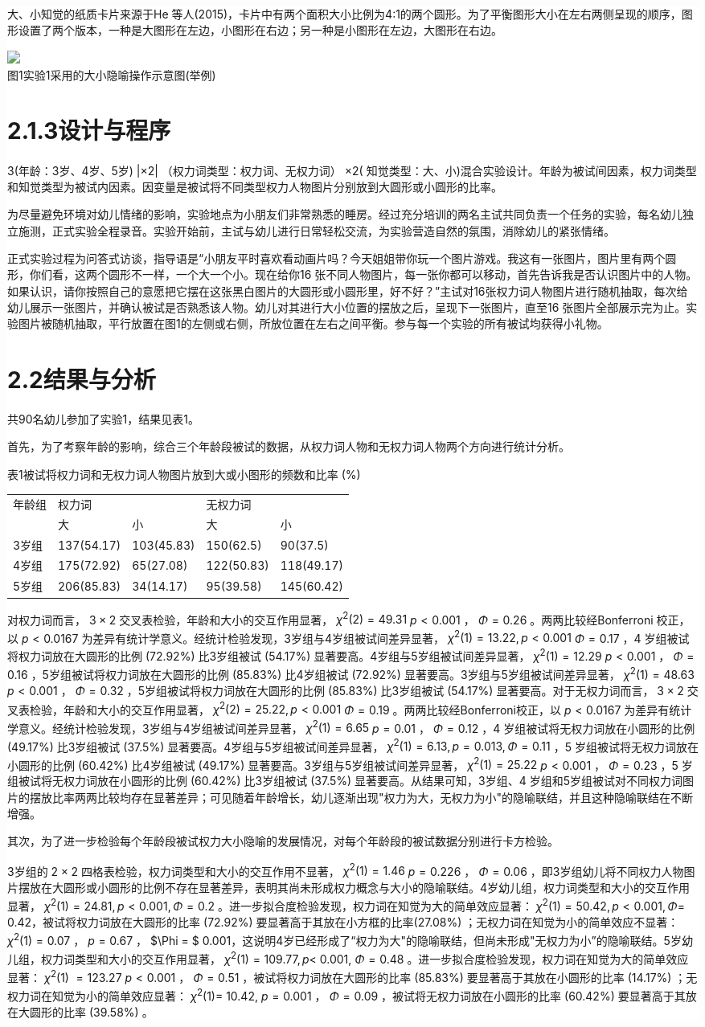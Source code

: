 大、小知觉的纸质卡片来源于He 等人(2015)，卡片中有两个面积大小比例为4:1的两个圆形。为了平衡图形大小在左右两侧呈现的顺序，图形设置了两个版本，一种是大图形在左边，小图形在右边；另一种是小图形在左边，大图形在右边。

![](images/5b8f9fe90df86f7e656a4940e50eee2abdf6fcdd71ed2fec663c132d81c21f0b.jpg)  
图1实验1采用的大小隐喻操作示意图(举例)

# 2.1.3设计与程序

3(年龄：3岁、4岁、5岁) $| \times 2 |$ （权力词类型：权力词、无权力词） $\times 2 ($ 知觉类型：大、小)混合实验设计。年龄为被试间因素，权力词类型和知觉类型为被试内因素。因变量是被试将不同类型权力人物图片分别放到大圆形或小圆形的比率。

为尽量避免环境对幼儿情绪的影响，实验地点为小朋友们非常熟悉的睡房。经过充分培训的两名主试共同负责一个任务的实验，每名幼儿独立施测，正式实验全程录音。实验开始前，主试与幼儿进行日常轻松交流，为实验营造自然的氛围，消除幼儿的紧张情绪。

正式实验过程为问答式访谈，指导语是“小朋友平时喜欢看动画片吗？今天姐姐带你玩一个图片游戏。我这有一张图片，图片里有两个圆形，你们看，这两个圆形不一样，一个大一个小。现在给你16 张不同人物图片，每一张你都可以移动，首先告诉我是否认识图片中的人物。如果认识，请你按照自己的意愿把它摆在这张黑白图片的大圆形或小圆形里，好不好？”主试对16张权力词人物图片进行随机抽取，每次给幼儿展示一张图片，并确认被试是否熟悉该人物。幼儿对其进行大小位置的摆放之后，呈现下一张图片，直至16 张图片全部展示完为止。实验图片被随机抽取，平行放置在图1的左侧或右侧，所放位置在左右之间平衡。参与每一个实验的所有被试均获得小礼物。

# 2.2结果与分析

共90名幼儿参加了实验1，结果见表1。

首先，为了考察年龄的影响，综合三个年龄段被试的数据，从权力词人物和无权力词人物两个方向进行统计分析。

表1被试将权力词和无权力词人物图片放到大或小图形的频数和比率 $( \% )$   

<html><body><table><tr><td rowspan="2">年龄组</td><td colspan="2">权力词</td><td colspan="2">无权力词</td></tr><tr><td>大</td><td>小</td><td>大</td><td>小</td></tr><tr><td>3岁组</td><td>137(54.17)</td><td>103(45.83)</td><td>150(62.5)</td><td>90(37.5)</td></tr><tr><td>4岁组</td><td>175(72.92)</td><td>65(27.08)</td><td>122(50.83)</td><td>118(49.17)</td></tr><tr><td>5岁组</td><td>206(85.83)</td><td>34(14.17)</td><td>95(39.58)</td><td>145(60.42)</td></tr></table></body></html>

对权力词而言， $3 { \times } 2$ 交叉表检验，年龄和大小的交互作用显著， $\chi ^ { 2 } ( 2 ) = 4 9 . 3 1$ $p < 0 . 0 0 1$ ， $\Phi = 0 . 2 6$ 。两两比较经Bonferroni 校正，以 $p < 0 . 0 1 6 7$ 为差异有统计学意义。经统计检验发现，3岁组与4岁组被试间差异显著， $\chi ^ { 2 } ( 1 ) = 1 3 . 2 2 , p < 0 . 0 0 1$ $\Phi = 0 . 1 7$ ，4 岁组被试将权力词放在大圆形的比例 $( 7 2 . 9 2 \% )$ 比3岁组被试 $( 5 4 . 1 7 \% )$ 显著要高。4岁组与5岁组被试间差异显著， $\chi ^ { 2 } ( 1 ) = 1 2 . 2 9$ $p < 0 . 0 0 1$ ， $\Phi = 0 . 1 6$ ，5岁组被试将权力词放在大圆形的比例 $( 8 5 . 8 3 \% )$ 比4岁组被试 $( 7 2 . 9 2 \% )$ 显著要高。3岁组与5岁组被试间差异显著， $\chi ^ { 2 } ( 1 ) = 4 8 . 6 3$ $p < 0 . 0 0 1$ ， $\Phi = 0 . 3 2$ ，5岁组被试将权力词放在大圆形的比例 $( 8 5 . 8 3 \% )$ 比3岁组被试 $( 5 4 . 1 7 \% )$ 显著要高。对于无权力词而言， $3 { \times } 2$ 交叉表检验，年龄和大小的交互作用显著， $\chi ^ { 2 } ( 2 ) = 2 5 . 2 2 , p < 0 . 0 0 1$ $\Phi = 0 . 1 9$ 。两两比较经Bonferroni校正，以 $p < 0 . 0 1 6 7$ 为差异有统计学意义。经统计检验发现，3岁组与4岁组被试间差异显著， $\chi ^ { 2 } ( 1 ) = 6 . 6 5$ $p = 0 . 0 1$ ， $\Phi = 0 . 1 2$ ，4 岁组被试将无权力词放在小圆形的比例 $( 4 9 . 1 7 \% )$ 比3岁组被试 $( 3 7 . 5 \% )$ 显著要高。4岁组与5岁组被试间差异显著， $\chi ^ { 2 } ( 1 ) = 6 . 1 3 , p = 0 . 0 1 3 , \Phi = 0 . 1 1$ ，5 岁组被试将无权力词放在小圆形的比例 $( 6 0 . 4 2 \% )$ 比4岁组被试 $( 4 9 . 1 7 \% )$ 显著要高。3岁组与5岁组被试间差异显著， $\chi ^ { 2 } ( 1 ) = 2 5 . 2 2$ $p < 0 . 0 0 1$ ， $\Phi = 0 . 2 3$ ，5 岁组被试将无权力词放在小圆形的比例 $( 6 0 . 4 2 \% )$ 比3岁组被试 $( 3 7 . 5 \% )$ 显著要高。从结果可知，3岁组、4 岁组和5岁组被试对不同权力词图片的摆放比率两两比较均存在显著差异；可见随着年龄增长，幼儿逐渐出现"权力为大，无权力为小"的隐喻联结，并且这种隐喻联结在不断增强。

其次，为了进一步检验每个年龄段被试权力大小隐喻的发展情况，对每个年龄段的被试数据分别进行卡方检验。

3岁组的 $2 { \times } 2$ 四格表检验，权力词类型和大小的交互作用不显著， $\chi ^ { 2 } ( 1 ) = 1 . 4 6$ $p = 0 . 2 2 6$ ， $\Phi = 0 . 0 6$ ，即3岁组幼儿将不同权力人物图片摆放在大圆形或小圆形的比例不存在显著差异，表明其尚未形成权力概念与大小的隐喻联结。4岁幼儿组，权力词类型和大小的交互作用显著， $\chi ^ { 2 } ( 1 ) = 2 4 . 8 1 , p < 0 . 0 0 1 , \Phi = 0 . 2$ 。进一步拟合度检验发现，权力词在知觉为大的简单效应显著： $\chi ^ { 2 } ( 1 ) = 5 0 . 4 2 , p < 0 . 0 0 1 , \Phi =$ 0.42，被试将权力词放在大圆形的比率 $( 7 2 . 9 2 \% )$ 要显著高于其放在小方框的比率$( 2 7 . 0 8 \% )$ ；无权力词在知觉为小的简单效应不显著： $\chi ^ { 2 } ( 1 ) = 0 . 0 7$ ， $p = 0 . 6 7$ ， $\Phi = $ 0.001，这说明4岁已经形成了“权力为大"的隐喻联结，但尚未形成"无权力为小”的隐喻联结。5岁幼儿组，权力词类型和大小的交互作用显著， $\chi ^ { 2 } ( 1 ) = 1 0 9 . 7 7 , p <$ 0.001, $\Phi = 0 . 4 8$ 。进一步拟合度检验发现，权力词在知觉为大的简单效应显著： $\chi ^ { 2 } ( 1 )$ $= 1 2 3 . 2 7$ $p < 0 . 0 0 1$ ， $\Phi = 0 . 5 1$ ，被试将权力词放在大圆形的比率 $( 8 5 . 8 3 \% )$ 要显著高于其放在小圆形的比率 $( 1 4 . 1 7 \% )$ ；无权力词在知觉为小的简单效应显著： $\chi ^ { 2 } ( 1 ) =$ 10.42, $p = 0 . 0 0 1$ ， $\Phi = 0 . 0 9$ ，被试将无权力词放在小圆形的比率 $( 6 0 . 4 2 \% )$ 要显著高于其放在大圆形的比率 $( 3 9 . 5 8 \% )$ 。
